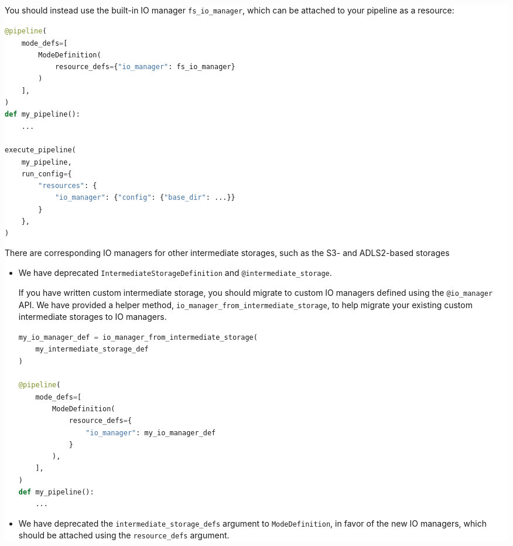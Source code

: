 
  You should instead use the built-in IO manager `fs_io_manager`, which can be attached to your
  pipeline as a resource:

  ```python
  @pipeline(
      mode_defs=[
          ModeDefinition(
              resource_defs={"io_manager": fs_io_manager}
          )
      ],
  )
  def my_pipeline():
      ...

  execute_pipeline(
      my_pipeline,
      run_config={
          "resources": {
              "io_manager": {"config": {"base_dir": ...}}
          }
      },
  )
  ```

  There are corresponding IO managers for other intermediate storages, such as the S3- and
  ADLS2-based storages

- We have deprecated `IntermediateStorageDefinition` and `@intermediate_storage`.

  If you have written custom intermediate storage, you should migrate to custom IO managers
  defined using the `@io_manager` API. We have provided a helper method,
  `io_manager_from_intermediate_storage`, to help migrate your existing custom intermediate
  storages to IO managers.

  ```python
  my_io_manager_def = io_manager_from_intermediate_storage(
      my_intermediate_storage_def
  )

  @pipeline(
      mode_defs=[
          ModeDefinition(
              resource_defs={
                  "io_manager": my_io_manager_def
              }
          ),
      ],
  )
  def my_pipeline():
      ...
  ```

- We have deprecated the `intermediate_storage_defs` argument to `ModeDefinition`, in favor of the
  new IO managers, which should be attached using the `resource_defs` argument.
